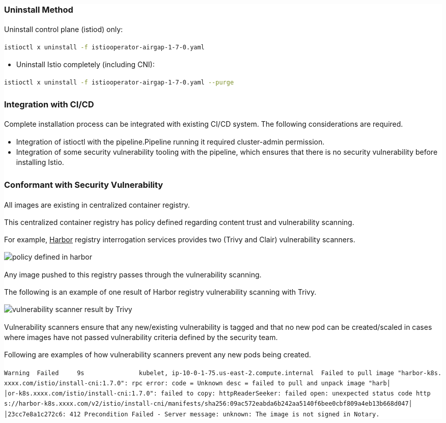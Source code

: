 ### Uninstall Method

Uninstall control plane (istiod) only:

```bash
istioctl x uninstall -f istiooperator-airgap-1-7-0.yaml
```

- Uninstall Istio completely (including CNI):

```bash
istioctl x uninstall -f istiooperator-airgap-1-7-0.yaml --purge
```

### Integration with CI/CD

Complete installation process can be integrated with existing CI/CD system. The
following considerations are required.

- Integration of istioctl with the pipeline.Pipeline running it required
  cluster-admin permission.
- Integration of some security vulnerability tooling with the pipeline, which
  ensures that there is no security vulnerability before installing Istio.

### Conformant with Security Vulnerability

All images are existing in centralized container registry.

This centralized container registry has policy defined regarding content trust
and vulnerability scanning.

For example, [Harbor](https://goharbor.io/) registry interrogation services
provides two (Trivy and Clair) vulnerability scanners.

![policy defined in harbor](/images/guides/kubernetes/service-routing/istio-harbor-config.png)

Any image pushed to this registry passes through the vulnerability scanning.

The following is an example of one result of Harbor registry vulnerability
scanning with Trivy.

![vulnerability scanner result by Trivy](/images/guides/kubernetes/service-routing/istio-trivy-result.png)

Vulnerability scanners ensure that any new/existing vulnerability is tagged and
that no new pod can be created/scaled in cases where images have not passed
vulnerability criteria defined by the security team.

Following are examples of how vulnerability scanners prevent any new pods being
created.

```
Warning  Failed     9s               kubelet, ip-10-0-1-75.us-east-2.compute.internal  Failed to pull image "harbor-k8s.xxxx.com/istio/install-cni:1.7.0": rpc error: code = Unknown desc = failed to pull and unpack image "harb│
│or-k8s.xxxx.com/istio/install-cni:1.7.0": failed to copy: httpReaderSeeker: failed open: unexpected status code https://harbor-k8s.xxxx.com/v2/istio/install-cni/manifests/sha256:09ac572eabda6b242aa5140f6bee0cbf809a4eb13b668d047│
│23cc7e8a1c272c6: 412 Precondition Failed - Server message: unknown: The image is not signed in Notary.
```
